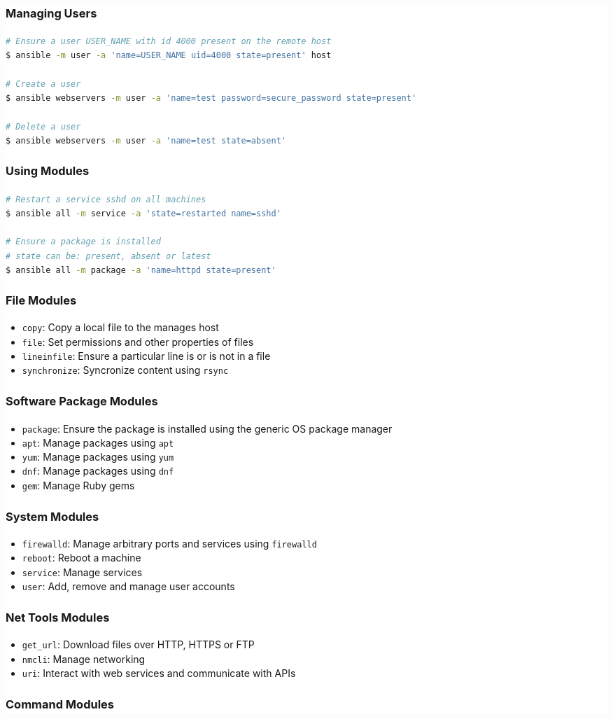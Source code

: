 ### Managing Users

```bash
# Ensure a user USER_NAME with id 4000 present on the remote host
$ ansible -m user -a 'name=USER_NAME uid=4000 state=present' host

# Create a user
$ ansible webservers -m user -a 'name=test password=secure_password state=present'

# Delete a user
$ ansible webservers -m user -a 'name=test state=absent'
```

### Using Modules

```bash
# Restart a service sshd on all machines
$ ansible all -m service -a 'state=restarted name=sshd'

# Ensure a package is installed
# state can be: present, absent or latest
$ ansible all -m package -a 'name=httpd state=present'
```

### File Modules

- `copy`: Copy a local file to the manages host
- `file`: Set permissions and other properties of files
- `lineinfile`: Ensure a particular line is or is not in a file
- `synchronize`: Syncronize content using `rsync`

### Software Package Modules

- `package`: Ensure the package is installed using the generic OS package manager
- `apt`: Manage packages using `apt`
- `yum`: Manage packages using `yum`
- `dnf`: Manage packages using `dnf`
- `gem`: Manage Ruby gems

### System Modules

- `firewalld`: Manage arbitrary ports and services using `firewalld`
- `reboot`: Reboot a machine
- `service`: Manage services
- `user`: Add, remove and manage user accounts

### Net Tools Modules

- `get_url`: Download files over HTTP, HTTPS or FTP
- `nmcli`: Manage networking
- `uri`: Interact with web services and communicate with APIs

### Command Modules
